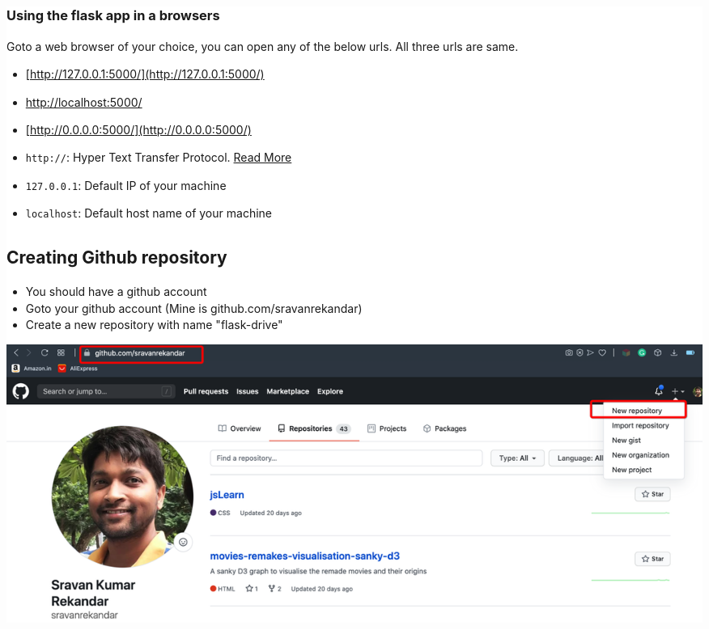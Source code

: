 ### Using the flask app in a browsers

Goto a web browser of your choice, you can open any of the below urls.
All three urls are same.

- [http://127.0.0.1:5000/](http://127.0.0.1:5000/)
- [http://localhost:5000/](http://localhost:5000/)
- [http://0.0.0.0:5000/](http://0.0.0.0:5000/)

- ```http://```: Hyper Text Transfer Protocol. [Read More](https://en.wikipedia.org/wiki/Hypertext_Transfer_Protocol)
- ```127.0.0.1```: Default IP of your machine
- ```localhost```: Default host name of your machine

## Creating Github repository

- You should have a github account
- Goto your github account (Mine is github.com/sravanrekandar)
- Create a new repository with name "flask-drive"

![Create github repository1](images/creating-github-repository1.png)